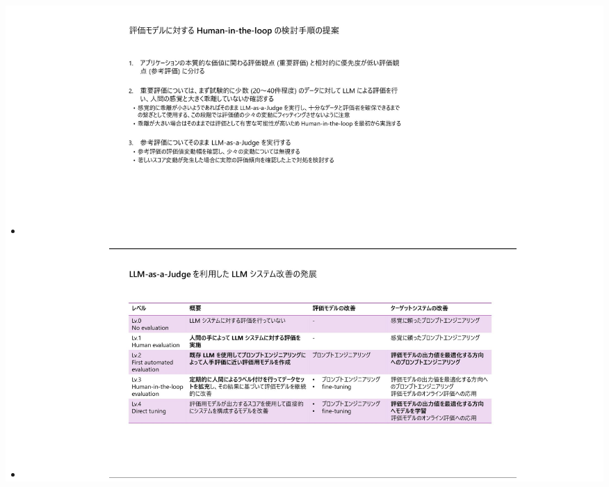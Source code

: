   - <p align='center'><img src='./img/README_2024-11-02-17-14-06.png' width='70%'></p>
  - <p align='center'><img src='./img/README_2024-11-02-17-15-04.png' width='70%'></p>